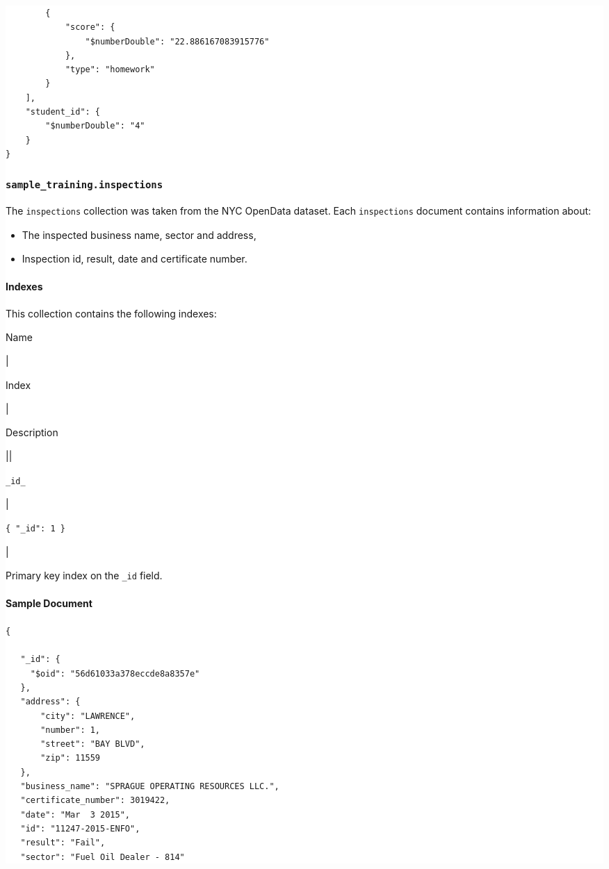             {  
                "score": {  
                    "$numberDouble": "22.886167083915776"  
                },  
                "type": "homework"  
            }  
        ],  
        "student_id": {  
            "$numberDouble": "4"  
        }  
    }  
  
### `sample_training.inspections`

The `inspections` collection was taken from the NYC OpenData dataset. Each
`inspections` document contains information about:

  * The inspected business name, sector and address,

  * Inspection id, result, date and certificate number.

#### Indexes

This collection contains the following indexes:

Name

|

Index

|

Description  
  
||  
  
`_id_`

|

`{ "_id": 1 }`

|

Primary key index on the `_id` field.  
  
#### Sample Document

    
    
    {  
      
       "_id": {  
         "$oid": "56d61033a378eccde8a8357e"  
       },  
       "address": {  
           "city": "LAWRENCE",  
           "number": 1,  
           "street": "BAY BLVD",  
           "zip": 11559  
       },  
       "business_name": "SPRAGUE OPERATING RESOURCES LLC.",  
       "certificate_number": 3019422,  
       "date": "Mar  3 2015",  
       "id": "11247-2015-ENFO",  
       "result": "Fail",  
       "sector": "Fuel Oil Dealer - 814"  